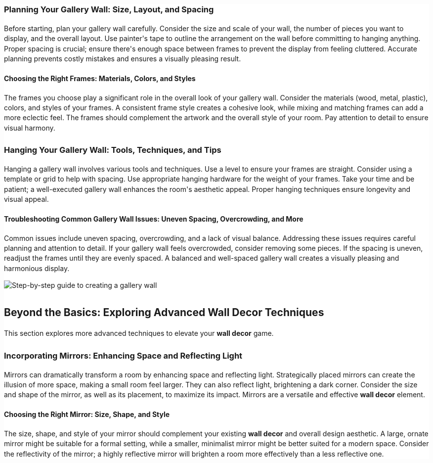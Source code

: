 ### Planning Your Gallery Wall: Size, Layout, and Spacing

Before starting, plan your gallery wall carefully.  Consider the size and scale of your wall, the number of pieces you want to display, and the overall layout.  Use painter's tape to outline the arrangement on the wall before committing to hanging anything.  Proper spacing is crucial; ensure there's enough space between frames to prevent the display from feeling cluttered.  Accurate planning prevents costly mistakes and ensures a visually pleasing result.

#### Choosing the Right Frames: Materials, Colors, and Styles

The frames you choose play a significant role in the overall look of your gallery wall.  Consider the materials (wood, metal, plastic), colors, and styles of your frames.  A consistent frame style creates a cohesive look, while mixing and matching frames can add a more eclectic feel.  The frames should complement the artwork and the overall style of your room.  Pay attention to detail to ensure visual harmony.

### Hanging Your Gallery Wall: Tools, Techniques, and Tips

Hanging a gallery wall involves various tools and techniques.  Use a level to ensure your frames are straight.  Consider using a template or grid to help with spacing.  Use appropriate hanging hardware for the weight of your frames.  Take your time and be patient; a well-executed gallery wall enhances the room's aesthetic appeal.  Proper hanging techniques ensure longevity and visual appeal.


#### Troubleshooting Common Gallery Wall Issues: Uneven Spacing, Overcrowding, and More

Common issues include uneven spacing, overcrowding, and a lack of visual balance.  Addressing these issues requires careful planning and attention to detail.  If your gallery wall feels overcrowded, consider removing some pieces.  If the spacing is uneven, readjust the frames until they are evenly spaced.  A balanced and well-spaced gallery wall creates a visually pleasing and harmonious display.

![Step-by-step guide to creating a gallery wall](https://yorkavenueblog.com/wp-content/uploads/2016/10/tips-for-gallery-wall.jpg)


## Beyond the Basics: Exploring Advanced Wall Decor Techniques

This section explores more advanced techniques to elevate your **wall decor** game.

### Incorporating Mirrors: Enhancing Space and Reflecting Light

Mirrors can dramatically transform a room by enhancing space and reflecting light.  Strategically placed mirrors can create the illusion of more space, making a small room feel larger.  They can also reflect light, brightening a dark corner.  Consider the size and shape of the mirror, as well as its placement, to maximize its impact.  Mirrors are a versatile and effective **wall decor** element.

#### Choosing the Right Mirror: Size, Shape, and Style

The size, shape, and style of your mirror should complement your existing **wall decor** and overall design aesthetic.  A large, ornate mirror might be suitable for a formal setting, while a smaller, minimalist mirror might be better suited for a modern space.  Consider the reflectivity of the mirror; a highly reflective mirror will brighten a room more effectively than a less reflective one.
